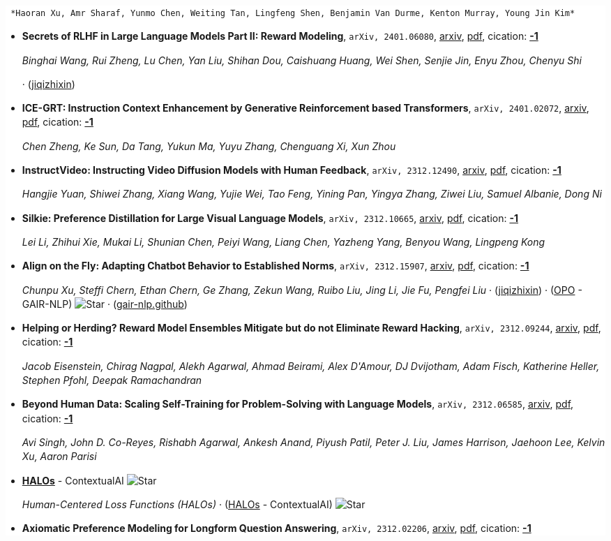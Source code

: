 	 *Haoran Xu, Amr Sharaf, Yunmo Chen, Weiting Tan, Lingfeng Shen, Benjamin Van Durme, Kenton Murray, Young Jin Kim*
- **Secrets of RLHF in Large Language Models Part II: Reward Modeling**, `arXiv, 2401.06080`, [arxiv](http://arxiv.org/abs/2401.06080v1), [pdf](http://arxiv.org/pdf/2401.06080v1.pdf), cication: [**-1**](None)

	 *Binghai Wang, Rui Zheng, Lu Chen, Yan Liu, Shihan Dou, Caishuang Huang, Wei Shen, Senjie Jin, Enyu Zhou, Chenyu Shi*

	 · ([jiqizhixin](https://www.jiqizhixin.com/articles/2024-01-15-19))
- **ICE-GRT: Instruction Context Enhancement by Generative Reinforcement
  based Transformers**, `arXiv, 2401.02072`, [arxiv](http://arxiv.org/abs/2401.02072v1), [pdf](http://arxiv.org/pdf/2401.02072v1.pdf), cication: [**-1**](None)

	 *Chen Zheng, Ke Sun, Da Tang, Yukun Ma, Yuyu Zhang, Chenguang Xi, Xun Zhou*
- **InstructVideo: Instructing Video Diffusion Models with Human Feedback**, `arXiv, 2312.12490`, [arxiv](http://arxiv.org/abs/2312.12490v1), [pdf](http://arxiv.org/pdf/2312.12490v1.pdf), cication: [**-1**](None)

	 *Hangjie Yuan, Shiwei Zhang, Xiang Wang, Yujie Wei, Tao Feng, Yining Pan, Yingya Zhang, Ziwei Liu, Samuel Albanie, Dong Ni*
- **Silkie: Preference Distillation for Large Visual Language Models**, `arXiv, 2312.10665`, [arxiv](http://arxiv.org/abs/2312.10665v1), [pdf](http://arxiv.org/pdf/2312.10665v1.pdf), cication: [**-1**](None)

	 *Lei Li, Zhihui Xie, Mukai Li, Shunian Chen, Peiyi Wang, Liang Chen, Yazheng Yang, Benyou Wang, Lingpeng Kong*
- **Align on the Fly: Adapting Chatbot Behavior to Established Norms**, `arXiv, 2312.15907`, [arxiv](http://arxiv.org/abs/2312.15907v1), [pdf](http://arxiv.org/pdf/2312.15907v1.pdf), cication: [**-1**](None)

	 *Chunpu Xu, Steffi Chern, Ethan Chern, Ge Zhang, Zekun Wang, Ruibo Liu, Jing Li, Jie Fu, Pengfei Liu* · ([jiqizhixin](https://www.jiqizhixin.com/articles/2024-01-24)) · ([OPO](https://github.com/GAIR-NLP/OPO) - GAIR-NLP) ![Star](https://img.shields.io/github/stars/GAIR-NLP/OPO.svg?style=social&label=Star) · ([gair-nlp.github](https://gair-nlp.github.io/OPO/))
- **Helping or Herding? Reward Model Ensembles Mitigate but do not Eliminate
  Reward Hacking**, `arXiv, 2312.09244`, [arxiv](http://arxiv.org/abs/2312.09244v1), [pdf](http://arxiv.org/pdf/2312.09244v1.pdf), cication: [**-1**](None)

	 *Jacob Eisenstein, Chirag Nagpal, Alekh Agarwal, Ahmad Beirami, Alex D'Amour, DJ Dvijotham, Adam Fisch, Katherine Heller, Stephen Pfohl, Deepak Ramachandran*
- **Beyond Human Data: Scaling Self-Training for Problem-Solving with
  Language Models**, `arXiv, 2312.06585`, [arxiv](http://arxiv.org/abs/2312.06585v1), [pdf](http://arxiv.org/pdf/2312.06585v1.pdf), cication: [**-1**](None)

	 *Avi Singh, John D. Co-Reyes, Rishabh Agarwal, Ankesh Anand, Piyush Patil, Peter J. Liu, James Harrison, Jaehoon Lee, Kelvin Xu, Aaron Parisi*
- [**HALOs**](https://github.com/ContextualAI/HALOs?tab=readme-ov-file) - ContextualAI ![Star](https://img.shields.io/github/stars/ContextualAI/HALOs?tab=readme-ov-file.svg?style=social&label=Star)

	 *Human-Centered Loss Functions (HALOs)* · ([HALOs](https://github.com/ContextualAI/HALOs/blob/main/assets/report.pdf) - ContextualAI) ![Star](https://img.shields.io/github/stars/ContextualAI/HALOs.svg?style=social&label=Star)
- **Axiomatic Preference Modeling for Longform Question Answering**, `arXiv, 2312.02206`, [arxiv](http://arxiv.org/abs/2312.02206v1), [pdf](http://arxiv.org/pdf/2312.02206v1.pdf), cication: [**-1**](None)
